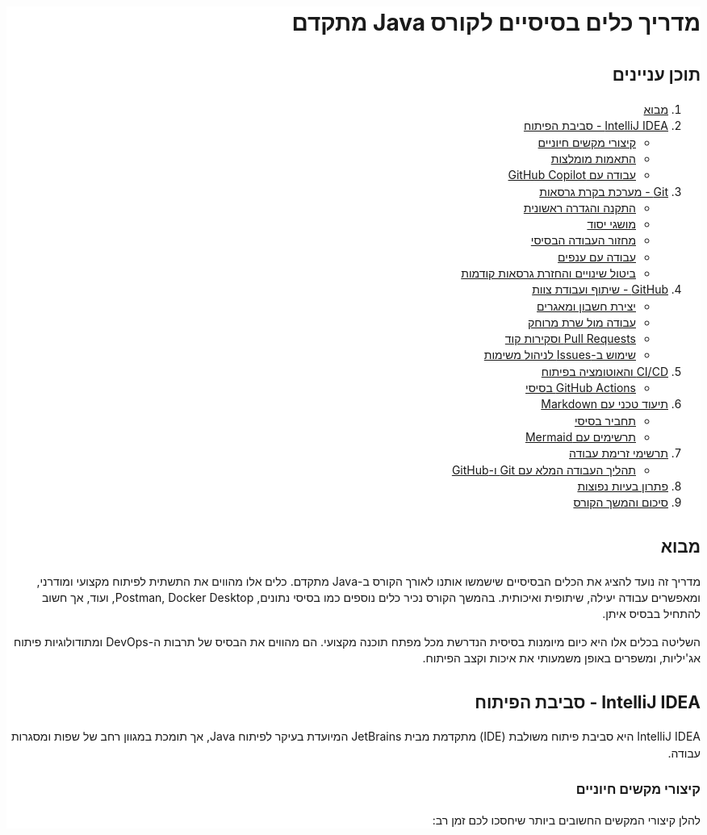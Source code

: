 <div dir="rtl">

# מדריך כלים בסיסיים לקורס Java מתקדם

## תוכן עניינים

1. [מבוא](#מבוא)
2. [IntelliJ IDEA - סביבת הפיתוח](#intellij-idea---סביבת-הפיתוח)
    - [קיצורי מקשים חיוניים](#קיצורי-מקשים-חיוניים)
    - [התאמות מומלצות](#התאמות-מומלצות)
    - [עבודה עם GitHub Copilot](#עבודה-עם-github-copilot)
3. [Git - מערכת בקרת גרסאות](#git---מערכת-בקרת-גרסאות)
    - [התקנה והגדרה ראשונית](#התקנה-והגדרה-ראשונית)
    - [מושגי יסוד](#מושגי-יסוד)
    - [מחזור העבודה הבסיסי](#מחזור-העבודה-הבסיסי)
    - [עבודה עם ענפים](#עבודה-עם-ענפים)
    - [ביטול שינויים והחזרת גרסאות קודמות](#ביטול-שינויים-והחזרת-גרסאות-קודמות)
4. [GitHub - שיתוף ועבודת צוות](#github---שיתוף-ועבודת-צוות)
    - [יצירת חשבון ומאגרים](#יצירת-חשבון-ומאגרים)
    - [עבודה מול שרת מרוחק](#עבודה-מול-שרת-מרוחק)
    - [Pull Requests וסקירות קוד](#pull-requests-וסקירות-קוד)
    - [שימוש ב-Issues לניהול משימות](#שימוש-ב-issues-לניהול-משימות)
5. [CI/CD והאוטומציה בפיתוח](#cicd-והאוטומציה-בפיתוח)
    - [GitHub Actions בסיסי](#github-actions-בסיסי)
6. [תיעוד טכני עם Markdown](#תיעוד-טכני-עם-markdown)
    - [תחביר בסיסי](#תחביר-בסיסי)
    - [תרשימים עם Mermaid](#תרשימים-עם-mermaid)
7. [תרשימי זרימת עבודה](#תרשימי-זרימת-עבודה)
    - [תהליך העבודה המלא עם Git ו-GitHub](#תהליך-העבודה-המלא-עם-git-ו-github)
8. [פתרון בעיות נפוצות](#פתרון-בעיות-נפוצות)
9. [סיכום והמשך הקורס](#סיכום-והמשך-הקורס)

## מבוא

מדריך זה נועד להציג את הכלים הבסיסיים שישמשו אותנו לאורך הקורס ב-Java מתקדם. כלים אלו מהווים את התשתית לפיתוח מקצועי ומודרני, ומאפשרים עבודה יעילה, שיתופית ואיכותית. בהמשך הקורס נכיר כלים נוספים כמו בסיסי נתונים, Postman, Docker Desktop, ועוד, אך חשוב להתחיל בבסיס איתן.

השליטה בכלים אלו היא כיום מיומנות בסיסית הנדרשת מכל מפתח תוכנה מקצועי. הם מהווים את הבסיס של תרבות ה-DevOps ומתודולוגיות פיתוח אג'יליות, ומשפרים באופן משמעותי את איכות וקצב הפיתוח.

## IntelliJ IDEA - סביבת הפיתוח

IntelliJ IDEA היא סביבת פיתוח משולבת (IDE) מתקדמת מבית JetBrains המיועדת בעיקר לפיתוח Java, אך תומכת במגוון רחב של שפות ומסגרות עבודה.

### קיצורי מקשים חיוניים

להלן קיצורי המקשים החשובים ביותר שיחסכו לכם זמן רב:

